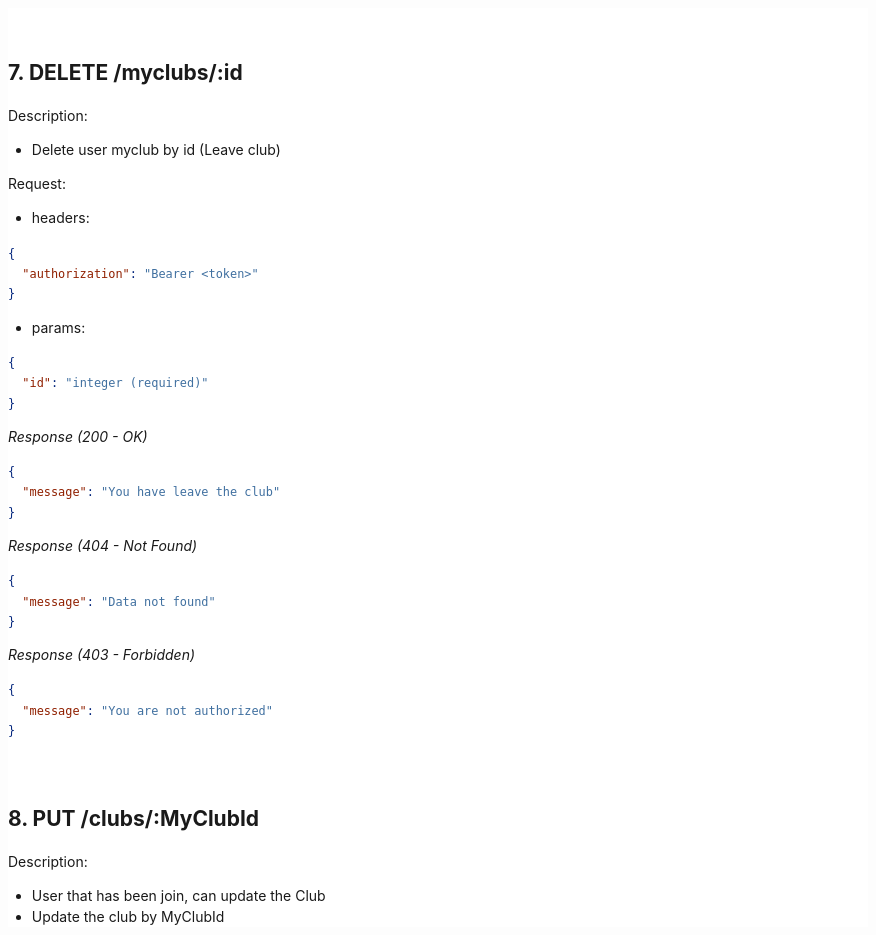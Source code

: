 &nbsp;

## 7. DELETE /myclubs/:id

Description:

- Delete user myclub by id (Leave club)

Request:

- headers:

```json
{
  "authorization": "Bearer <token>"
}
```

- params:

```json
{
  "id": "integer (required)"
}
```

_Response (200 - OK)_

```json
{
  "message": "You have leave the club"
}
```

_Response (404 - Not Found)_

```json
{
  "message": "Data not found"
}
```

_Response (403 - Forbidden)_

```json
{
  "message": "You are not authorized"
}
```

&nbsp;

## 8. PUT /clubs/:MyClubId

Description:

- User that has been join, can update the Club
- Update the club by MyClubId
